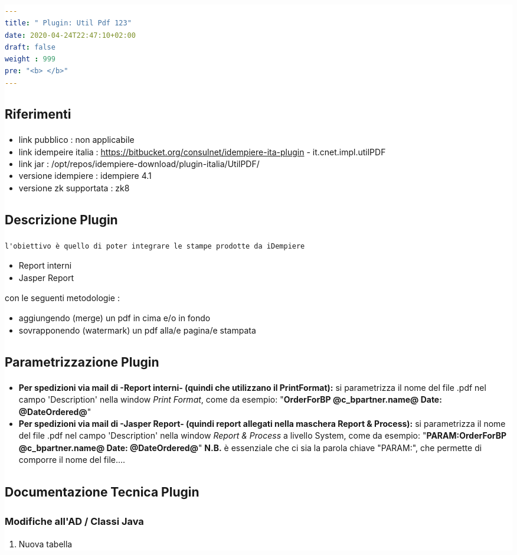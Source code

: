 ```yaml
---
title: " Plugin: Util Pdf 123"
date: 2020-04-24T22:47:10+02:00
draft: false
weight : 999
pre: "<b> </b>"
---
```




## Riferimenti

- link pubblico  : non applicabile
- link idempeire italia  : <https://bitbucket.org/consulnet/idempiere-ita-plugin> - it.cnet.impl.utilPDF
- link jar  : /opt/repos/idempiere-download/plugin-italia/UtilPDF/
- versione idempiere  : idempiere 4.1
- versione zk supportata : zk8

## Descrizione Plugin

```
l'obiettivo è quello di poter integrare le stampe prodotte da iDempiere 
```

- Report interni
- Jasper Report


con le seguenti metodologie :

- aggiungendo (merge) un pdf in cima e/o in fondo
- sovrapponendo (watermark) un pdf alla/e pagina/e stampata

## Parametrizzazione Plugin

- **Per spedizioni via mail di -Report interni- (quindi che utilizzano il PrintFormat):** si parametrizza il nome del file .pdf nel campo 'Description' nella window *Print Format*, come da esempio: "**OrderForBP @c_bpartner.name@ Date: @DateOrdered@**"
- **Per spedizioni via mail di -Jasper Report- (quindi report allegati nella maschera Report & Process):** si parametrizza il nome del file .pdf nel campo 'Description' nella window *Report & Process* a livello System, come da esempio: "**PARAM:OrderForBP @c_bpartner.name@ Date: @DateOrdered@**" **N.B.** è essenziale che ci sia la parola chiave "PARAM:", che permette di comporre il nome del file....

## Documentazione Tecnica Plugin

### Modifiche all'AD / Classi Java

1. Nuova tabella
